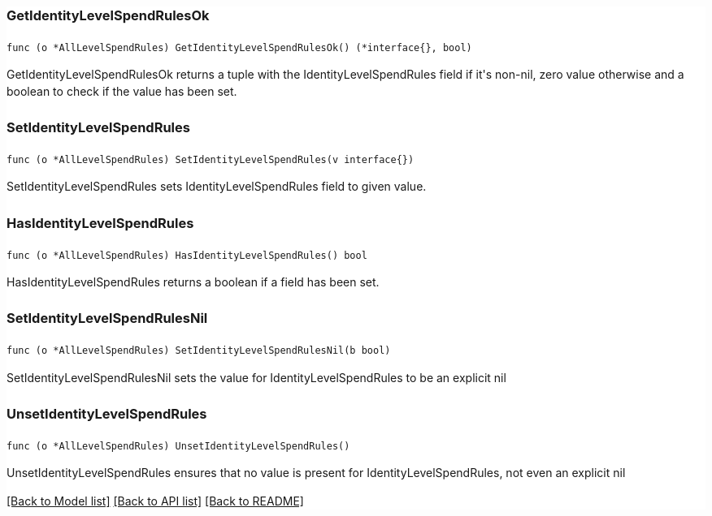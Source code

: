 ### GetIdentityLevelSpendRulesOk

`func (o *AllLevelSpendRules) GetIdentityLevelSpendRulesOk() (*interface{}, bool)`

GetIdentityLevelSpendRulesOk returns a tuple with the IdentityLevelSpendRules field if it's non-nil, zero value otherwise
and a boolean to check if the value has been set.

### SetIdentityLevelSpendRules

`func (o *AllLevelSpendRules) SetIdentityLevelSpendRules(v interface{})`

SetIdentityLevelSpendRules sets IdentityLevelSpendRules field to given value.

### HasIdentityLevelSpendRules

`func (o *AllLevelSpendRules) HasIdentityLevelSpendRules() bool`

HasIdentityLevelSpendRules returns a boolean if a field has been set.

### SetIdentityLevelSpendRulesNil

`func (o *AllLevelSpendRules) SetIdentityLevelSpendRulesNil(b bool)`

 SetIdentityLevelSpendRulesNil sets the value for IdentityLevelSpendRules to be an explicit nil

### UnsetIdentityLevelSpendRules
`func (o *AllLevelSpendRules) UnsetIdentityLevelSpendRules()`

UnsetIdentityLevelSpendRules ensures that no value is present for IdentityLevelSpendRules, not even an explicit nil

[[Back to Model list]](../README.md#documentation-for-models) [[Back to API list]](../README.md#documentation-for-api-endpoints) [[Back to README]](../README.md)


